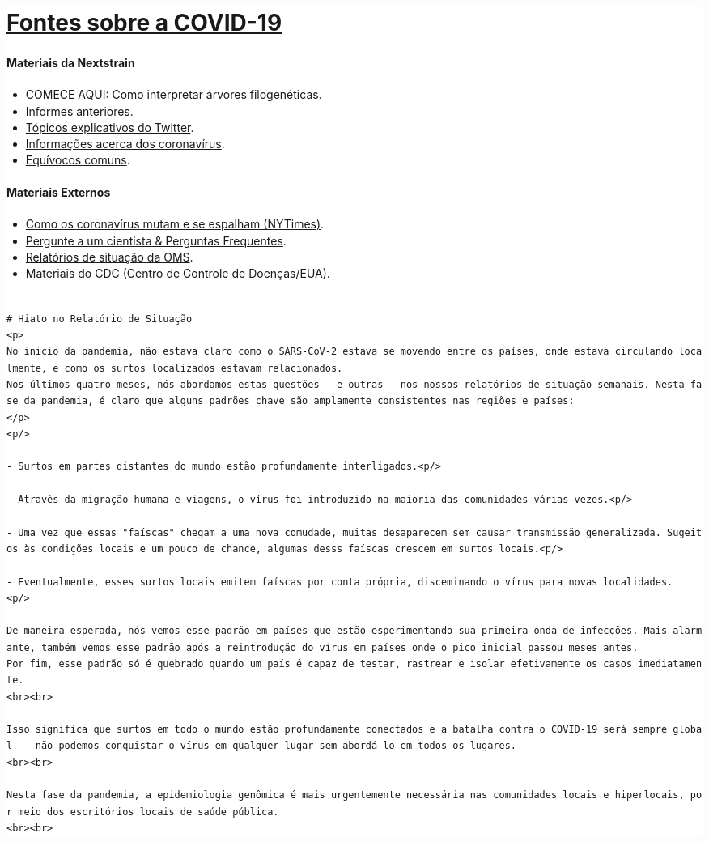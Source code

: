 



# [Fontes sobre a COVID-19](https://nextstrain.org/ncov/global/2020-05-14?d=tree&p=full&legend=closed)

#### Materiais da Nextstrain
* [COMECE AQUI: Como interpretar árvores filogenéticas](https://nextstrain.org/narratives/trees-background/pt).
* [Informes anteriores](https://nextstrain.org/ncov-sit-reps/).
* [Tópicos explicativos do Twitter](https://bedford.io/misc/twitter/).
* [Informações acerca dos coronavírus](https://nextstrain.org/help/coronavirus/human-CoV).
* [Equívocos comuns](https://nextstrain.org/narratives/ncov/sit-rep/pt/2020-03-13?n=11).

#### Materiais Externos
* [Como os coronavírus mutam e se espalham (NYTimes)](https://www.nytimes.com/interactive/2020/04/30/science/coronavirus-mutations.html).
* [Pergunte a um cientista & Perguntas Frequentes](https://covid19.fas.org/l/en).
* [Relatórios de situação da OMS](https://www.who.int/emergencies/diseases/novel-coronavirus-2019/situation-reports).
* [Materiais do CDC (Centro de Controle de Doenças/EUA)](https://www.cdc.gov/coronavirus/2019-ncov/index.html).


```auspiceMainDisplayMarkdown

# Hiato no Relatório de Situação
<p>
No inicio da pandemia, não estava claro como o SARS-CoV-2 estava se movendo entre os países, onde estava circulando localmente, e como os surtos localizados estavam relacionados.
Nos últimos quatro meses, nós abordamos estas questões - e outras - nos nossos relatórios de situação semanais. Nesta fase da pandemia, é claro que alguns padrões chave são amplamente consistentes nas regiões e países:  
</p>
<p/>

- Surtos em partes distantes do mundo estão profundamente interligados.<p/>

- Através da migração humana e viagens, o vírus foi introduzido na maioria das comunidades várias vezes.<p/>  

- Uma vez que essas "faíscas" chegam a uma nova comudade, muitas desaparecem sem causar transmissão generalizada. Sugeitos às condições locais e um pouco de chance, algumas desss faíscas crescem em surtos locais.<p/>  

- Eventualmente, esses surtos locais emitem faíscas por conta própria, disceminando o vírus para novas localidades.  
<p/>

De maneira esperada, nós vemos esse padrão em países que estão esperimentando sua primeira onda de infecções. Mais alarmante, também vemos esse padrão após a reintrodução do vírus em países onde o pico inicial passou meses antes.
Por fim, esse padrão só é quebrado quando um país é capaz de testar, rastrear e isolar efetivamente os casos imediatamente.
<br><br>

Isso significa que surtos em todo o mundo estão profundamente conectados e a batalha contra o COVID-19 será sempre global -- não podemos conquistar o vírus em qualquer lugar sem abordá-lo em todos os lugares.
<br><br>

Nesta fase da pandemia, a epidemiologia genômica é mais urgentemente necessária nas comunidades locais e hiperlocais, por meio dos escritórios locais de saúde pública.
<br><br>
```